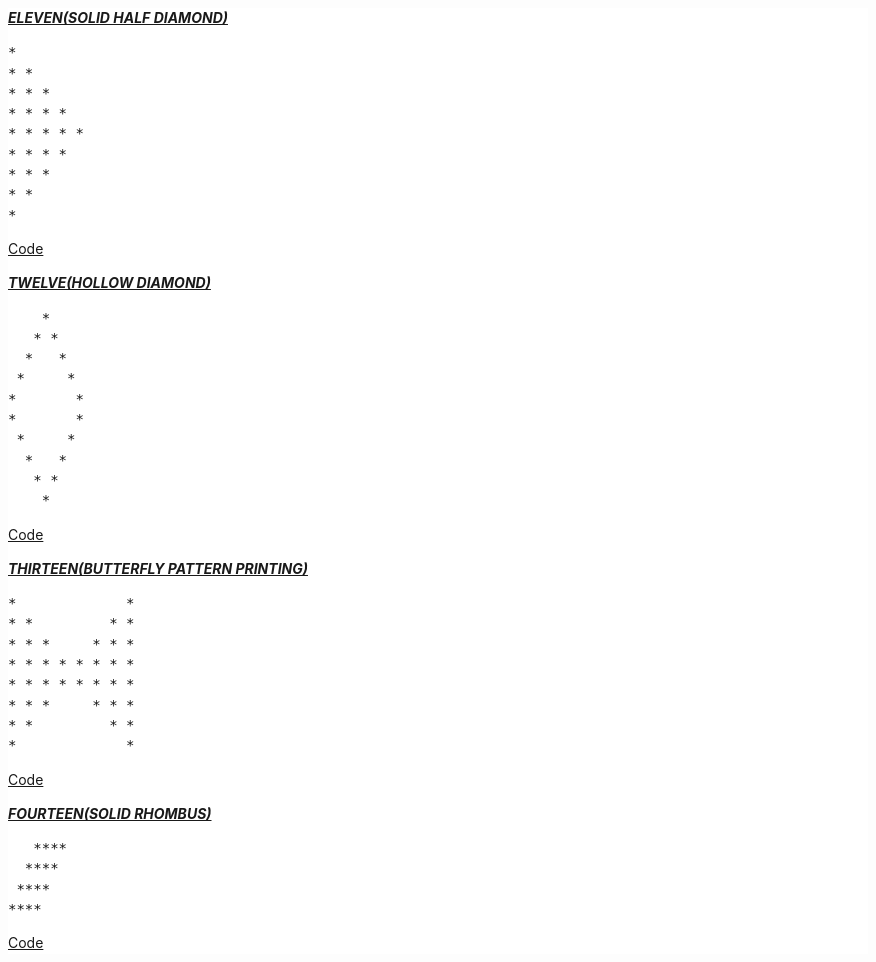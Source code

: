 
<b><ins>***ELEVEN(SOLID HALF DIAMOND)***</ins></b>
<pre>
*
* *
* * *
* * * * 
* * * * *
* * * *
* * *
* *
*
</pre>
<a href="https://github.com/heerpatell/Patterns/blob/main/eleven.cpp" >Code</a>
<br />

<b><ins>***TWELVE(HOLLOW DIAMOND)***</ins></b>
<pre>
    *
   * *
  *   *
 *     *
*       *
*       *
 *     *
  *   *
   * *
    *
</pre>
<a href="https://github.com/heerpatell/Patterns/blob/main/twelve.cpp" >Code</a>
<br />

<b><ins>***THIRTEEN(BUTTERFLY PATTERN PRINTING)***</ins></b>
<pre>
*             *
* *         * *
* * *     * * * 
* * * * * * * * 
* * * * * * * *
* * *     * * *
* *         * * 
*             *
</pre>
<a href="https://github.com/heerpatell/Patterns/blob/main/thirteen.cpp" >Code</a>
<br />

<b><ins>***FOURTEEN(SOLID RHOMBUS)***</ins></b>
<pre>
   ****
  ****
 ****
****
</pre>
<a href="https://github.com/heerpatell/Patterns/blob/main/fourteen.cpp" >Code</a>
<br />
